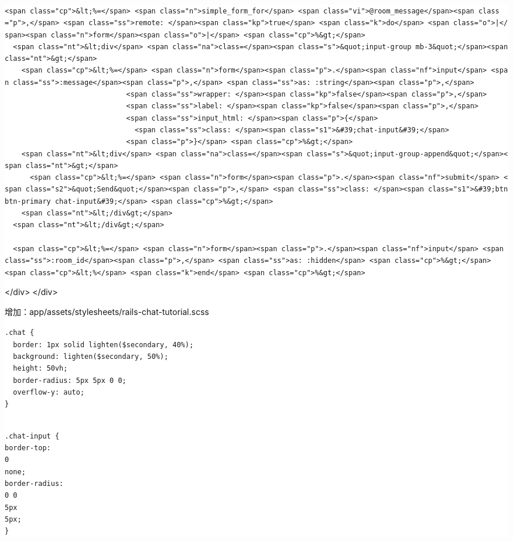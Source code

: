     <span class="cp">&lt;%=</span> <span class="n">simple_form_for</span> <span class="vi">@room_message</span><span class="p">,</span> <span class="ss">remote: </span><span class="kp">true</span> <span class="k">do</span> <span class="o">|</span><span class="n">form</span><span class="o">|</span> <span class="cp">%&gt;</span>
      <span class="nt">&lt;div</span> <span class="na">class=</span><span class="s">&quot;input-group mb-3&quot;</span><span class="nt">&gt;</span>
        <span class="cp">&lt;%=</span> <span class="n">form</span><span class="p">.</span><span class="nf">input</span> <span class="ss">:message</span><span class="p">,</span> <span class="ss">as: :string</span><span class="p">,</span>
                                 <span class="ss">wrapper: </span><span class="kp">false</span><span class="p">,</span>
                                 <span class="ss">label: </span><span class="kp">false</span><span class="p">,</span>
                                 <span class="ss">input_html: </span><span class="p">{</span>
                                   <span class="ss">class: </span><span class="s1">&#39;chat-input&#39;</span>
                                 <span class="p">}</span> <span class="cp">%&gt;</span>
        <span class="nt">&lt;div</span> <span class="na">class=</span><span class="s">&quot;input-group-append&quot;</span><span class="nt">&gt;</span>
          <span class="cp">&lt;%=</span> <span class="n">form</span><span class="p">.</span><span class="nf">submit</span> <span class="s2">&quot;Send&quot;</span><span class="p">,</span> <span class="ss">class: </span><span class="s1">&#39;btn btn-primary chat-input&#39;</span> <span class="cp">%&gt;</span>
        <span class="nt">&lt;/div&gt;</span>
      <span class="nt">&lt;/div&gt;</span>

      <span class="cp">&lt;%=</span> <span class="n">form</span><span class="p">.</span><span class="nf">input</span> <span class="ss">:room_id</span><span class="p">,</span> <span class="ss">as: :hidden</span> <span class="cp">%&gt;</span>
    <span class="cp">&lt;%</span> <span class="k">end</span> <span class="cp">%&gt;</span>
  <span class="nt">&lt;/div&gt;</span>
<span class="nt">&lt;/div&gt;</span>
</code></pre>

<p>增加：app/assets/stylesheets/rails-chat-tutorial.scss</p>

<div class="language-css highlighter-rouge">
<div class="highlight">
<pre class="highlight">
<code><span class="nc">.chat</span> <span class="p">{</span>
  <span class="nl">border</span><span class="p">:</span> <span class="m">1px</span> <span class="nb">solid</span> <span class="n">lighten</span><span class="p">(</span><span class="err">$</span><span class="n">secondary</span><span class="p">,</span> <span class="m">40%</span><span class="p">);</span>
  <span class="nl">background</span><span class="p">:</span> <span class="n">lighten</span><span class="p">(</span><span class="err">$</span><span class="n">secondary</span><span class="p">,</span> <span class="m">50%</span><span class="p">);</span>
  <span class="nl">height</span><span class="p">:</span> <span class="m">50vh</span><span class="p">;</span>
  <span class="nl">border-radius</span><span class="p">:</span> <span class="m">5px</span> <span class="m">5px</span> <span class="m">0</span> <span class="m">0</span><span class="p">;</span>
  <span class="nl">overflow-y</span><span class="p">:</span> <span class="nb">auto</span><span class="p">;</span>
<span class="p">}</span>

<span class="nc">.chat-input</span> <span class="p">{</span>
  <span class="nl">border-top</span><span class="p">:</span> <span class="m">0</span> <span class="nb">none</span><span class="p">;</span>
  <span class="nl">border-radius</span><span class="p">:</span> <span class="m">0</span> <span class="m">0</span> <span class="m">5px</span> <span class="m">5px</span><span class="p">;</span>
<span class="p">}</span>
</code></pre>
</div>
</div>
</div>
</div>
</div>
</div>
